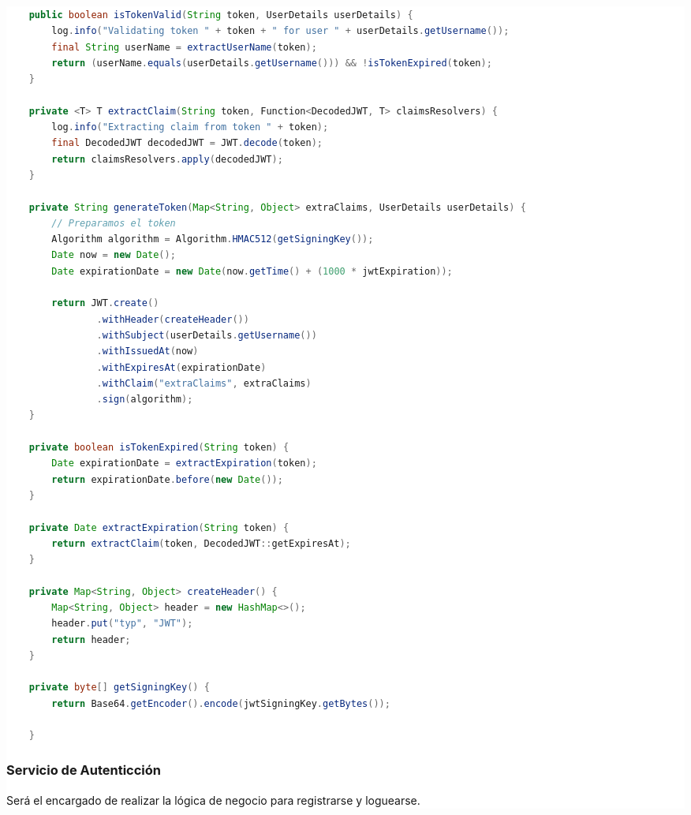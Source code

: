 ```java
    public boolean isTokenValid(String token, UserDetails userDetails) {
        log.info("Validating token " + token + " for user " + userDetails.getUsername());
        final String userName = extractUserName(token);
        return (userName.equals(userDetails.getUsername())) && !isTokenExpired(token);
    }

    private <T> T extractClaim(String token, Function<DecodedJWT, T> claimsResolvers) {
        log.info("Extracting claim from token " + token);
        final DecodedJWT decodedJWT = JWT.decode(token);
        return claimsResolvers.apply(decodedJWT);
    }

    private String generateToken(Map<String, Object> extraClaims, UserDetails userDetails) {
        // Preparamos el token
        Algorithm algorithm = Algorithm.HMAC512(getSigningKey());
        Date now = new Date();
        Date expirationDate = new Date(now.getTime() + (1000 * jwtExpiration));

        return JWT.create()
                .withHeader(createHeader())
                .withSubject(userDetails.getUsername())
                .withIssuedAt(now)
                .withExpiresAt(expirationDate)
                .withClaim("extraClaims", extraClaims)
                .sign(algorithm);
    }

    private boolean isTokenExpired(String token) {
        Date expirationDate = extractExpiration(token);
        return expirationDate.before(new Date());
    }

    private Date extractExpiration(String token) {
        return extractClaim(token, DecodedJWT::getExpiresAt);
    }

    private Map<String, Object> createHeader() {
        Map<String, Object> header = new HashMap<>();
        header.put("typ", "JWT");
        return header;
    }

    private byte[] getSigningKey() {
        return Base64.getEncoder().encode(jwtSigningKey.getBytes());

    }
```

### Servicio de Autenticción
Será el encargado de realizar la lógica de negocio para registrarse y loguearse.
